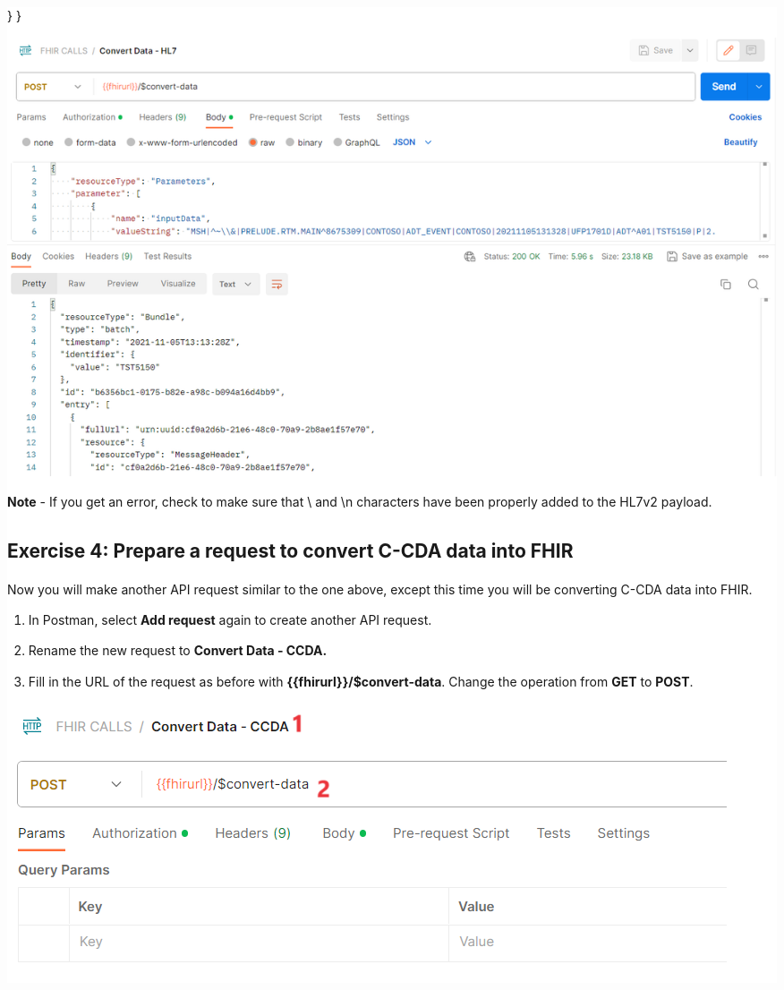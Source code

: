 }
}

 
![image](./IMAGES/Lab08/image13.png)

**Note** - If you get an error, check to make sure that \ and \n characters have been properly added to the HL7v2 payload.

## Exercise 4: Prepare a request to convert C-CDA data into FHIR

Now you will make another API request similar to the one above, except this time you will be converting C-CDA data into FHIR.

1.	 In Postman, select **Add request** again to create another API request.

2.	 Rename the new request to **Convert Data - CCDA.**

3.	 Fill in the URL of the request as before with **{{fhirurl}}/$convert-data**. Change the operation from **GET** to **POST**.
 
![image](./IMAGES/Lab08/image14.png)
